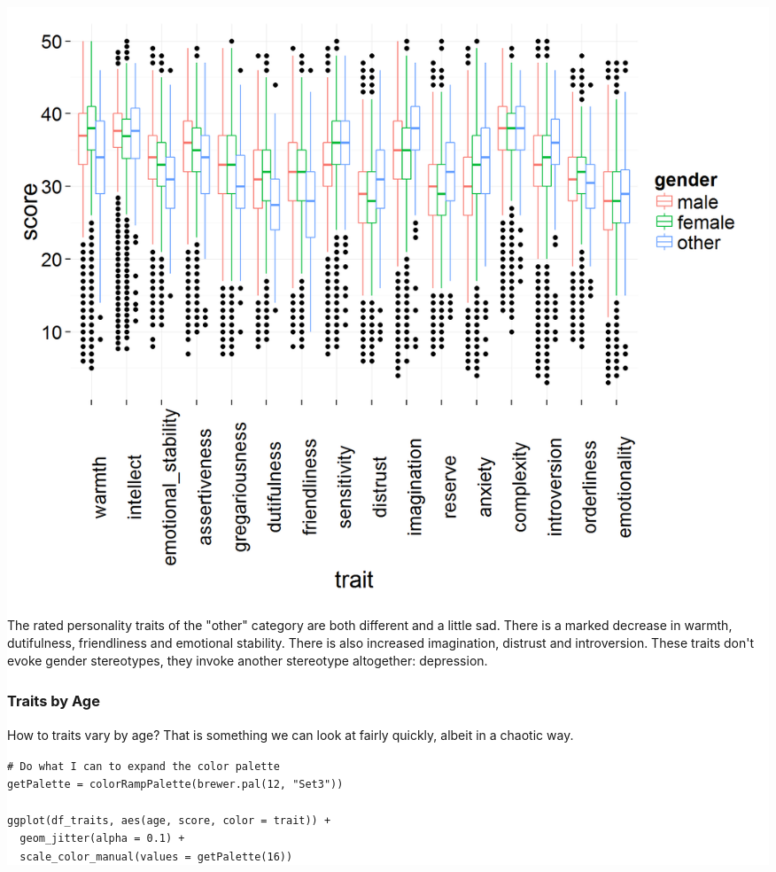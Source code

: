 ![Plot16](images/plot16.png)

The rated personality traits of the "other" category are both different and a little sad. There is a marked decrease in warmth, dutifulness, friendliness and emotional stability. There is also increased imagination, distrust and introversion. These traits don't evoke gender stereotypes, they invoke another stereotype altogether: depression.

### Traits by Age

How to traits vary by age? That is something we can look at fairly quickly, albeit in a chaotic way. 

```{r}
# Do what I can to expand the color palette
getPalette = colorRampPalette(brewer.pal(12, "Set3"))

ggplot(df_traits, aes(age, score, color = trait)) + 
  geom_jitter(alpha = 0.1) +
  scale_color_manual(values = getPalette(16))
```